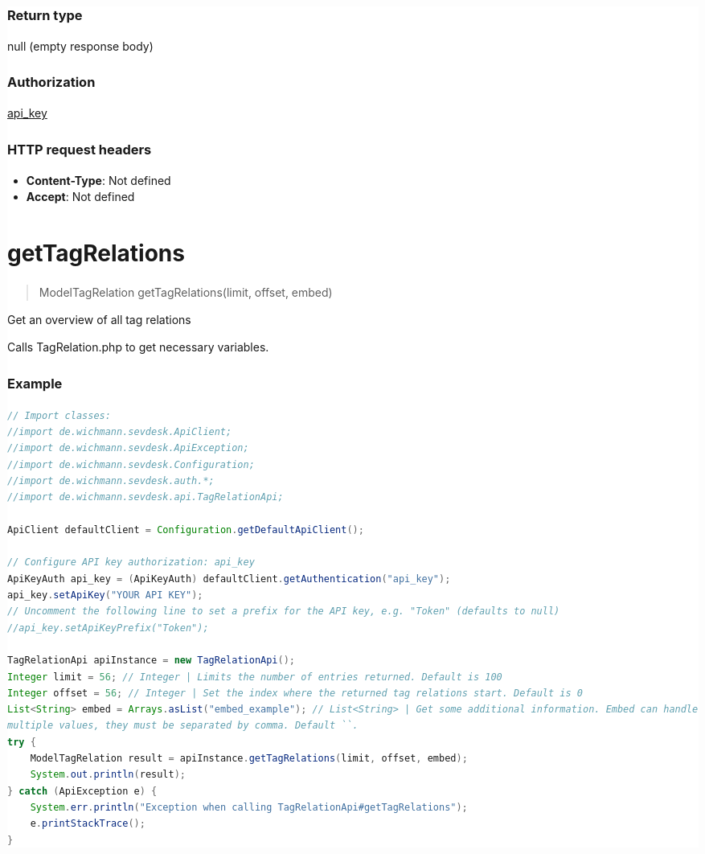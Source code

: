 ### Return type

null (empty response body)

### Authorization

[api_key](../README.md#api_key)

### HTTP request headers

 - **Content-Type**: Not defined
 - **Accept**: Not defined

<a name="getTagRelations"></a>
# **getTagRelations**
> ModelTagRelation getTagRelations(limit, offset, embed)

Get an overview of all tag relations

Calls TagRelation.php to get necessary variables.

### Example
```java
// Import classes:
//import de.wichmann.sevdesk.ApiClient;
//import de.wichmann.sevdesk.ApiException;
//import de.wichmann.sevdesk.Configuration;
//import de.wichmann.sevdesk.auth.*;
//import de.wichmann.sevdesk.api.TagRelationApi;

ApiClient defaultClient = Configuration.getDefaultApiClient();

// Configure API key authorization: api_key
ApiKeyAuth api_key = (ApiKeyAuth) defaultClient.getAuthentication("api_key");
api_key.setApiKey("YOUR API KEY");
// Uncomment the following line to set a prefix for the API key, e.g. "Token" (defaults to null)
//api_key.setApiKeyPrefix("Token");

TagRelationApi apiInstance = new TagRelationApi();
Integer limit = 56; // Integer | Limits the number of entries returned. Default is 100
Integer offset = 56; // Integer | Set the index where the returned tag relations start. Default is 0
List<String> embed = Arrays.asList("embed_example"); // List<String> | Get some additional information. Embed can handle multiple values, they must be separated by comma. Default ``.
try {
    ModelTagRelation result = apiInstance.getTagRelations(limit, offset, embed);
    System.out.println(result);
} catch (ApiException e) {
    System.err.println("Exception when calling TagRelationApi#getTagRelations");
    e.printStackTrace();
}
```
